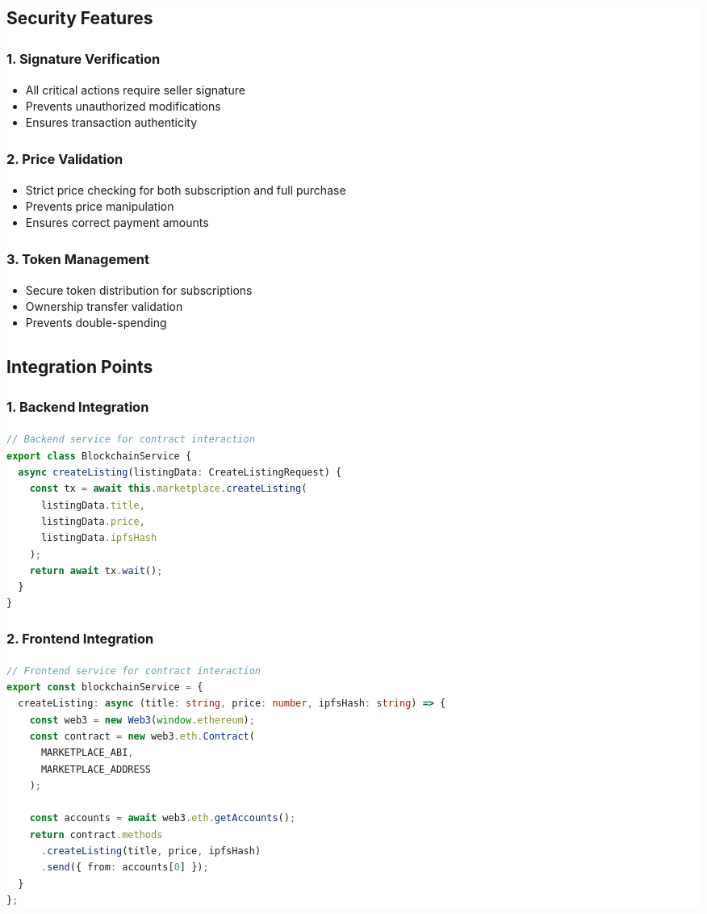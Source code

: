 ## Security Features

### 1. Signature Verification
- All critical actions require seller signature
- Prevents unauthorized modifications
- Ensures transaction authenticity

### 2. Price Validation
- Strict price checking for both subscription and full purchase
- Prevents price manipulation
- Ensures correct payment amounts

### 3. Token Management
- Secure token distribution for subscriptions
- Ownership transfer validation
- Prevents double-spending

## Integration Points

### 1. Backend Integration
```typescript
// Backend service for contract interaction
export class BlockchainService {
  async createListing(listingData: CreateListingRequest) {
    const tx = await this.marketplace.createListing(
      listingData.title,
      listingData.price,
      listingData.ipfsHash
    );
    return await tx.wait();
  }
}
```

### 2. Frontend Integration
```typescript
// Frontend service for contract interaction
export const blockchainService = {
  createListing: async (title: string, price: number, ipfsHash: string) => {
    const web3 = new Web3(window.ethereum);
    const contract = new web3.eth.Contract(
      MARKETPLACE_ABI,
      MARKETPLACE_ADDRESS
    );

    const accounts = await web3.eth.getAccounts();
    return contract.methods
      .createListing(title, price, ipfsHash)
      .send({ from: accounts[0] });
  }
};
```
